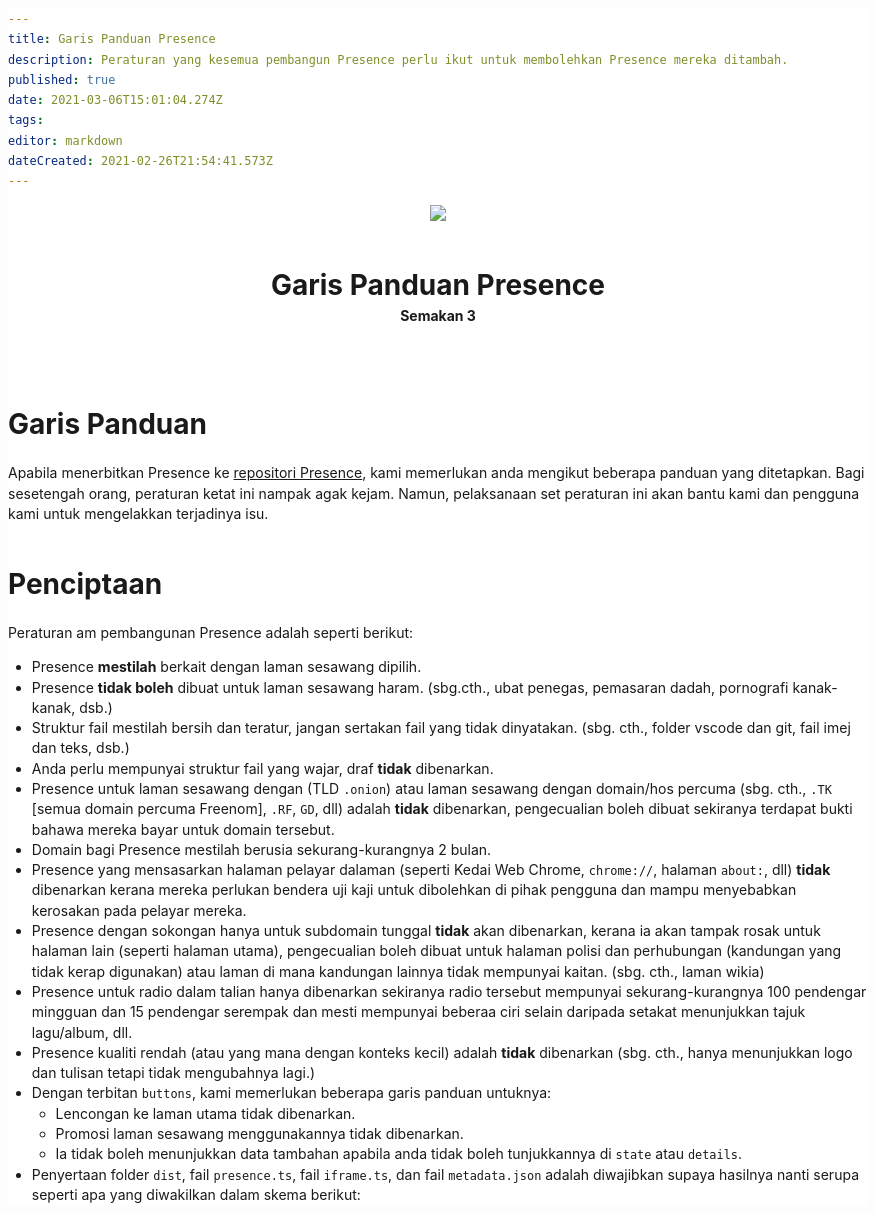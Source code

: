 ```yaml
---
title: Garis Panduan Presence
description: Peraturan yang kesemua pembangun Presence perlu ikut untuk membolehkan Presence mereka ditambah.
published: true
date: 2021-03-06T15:01:04.274Z
tags:
editor: markdown
dateCreated: 2021-02-26T21:54:41.573Z
---
```


<div align="center">
    <img src="https://github.com/PreMiD.png?size=2048" width="128px" style="max-width:100%;">
    <h3 style="font-size: 2rem; margin-bottom: 0">Garis Panduan Presence</h3>
    <h4 style="margin-top: 0">Semakan 3</h4>
    <br />
</div>

# Garis Panduan

Apabila menerbitkan Presence ke [repositori Presence](https://github.com/PreMiD/Presences/), kami memerlukan anda mengikut beberapa panduan yang ditetapkan. Bagi sesetengah orang, peraturan ketat ini nampak agak kejam. Namun, pelaksanaan set peraturan ini akan bantu kami dan pengguna kami untuk mengelakkan terjadinya isu.

# Penciptaan

Peraturan am pembangunan Presence adalah seperti berikut:

- Presence **mestilah** berkait dengan laman sesawang dipilih.
- Presence **tidak boleh** dibuat untuk laman sesawang haram. (sbg.cth., ubat penegas, pemasaran dadah, pornografi kanak-kanak, dsb.)
- Struktur fail mestilah bersih dan teratur, jangan sertakan fail yang tidak dinyatakan. (sbg. cth., folder vscode dan git, fail imej dan teks, dsb.)
- Anda perlu mempunyai struktur fail yang wajar, draf **tidak** dibenarkan.
- Presence untuk laman sesawang dengan (TLD `.onion`) atau laman sesawang dengan domain/hos percuma (sbg. cth., `.TK` [semua domain percuma Freenom], `.RF`, `GD`, dll) adalah **tidak** dibenarkan, pengecualian boleh dibuat sekiranya terdapat bukti bahawa mereka bayar untuk domain tersebut.
- Domain bagi Presence mestilah berusia sekurang-kurangnya 2 bulan.
- Presence yang mensasarkan halaman pelayar dalaman (seperti Kedai Web Chrome, `chrome://`, halaman `about:`, dll) **tidak** dibenarkan kerana mereka perlukan bendera uji kaji untuk dibolehkan di pihak pengguna dan mampu menyebabkan kerosakan pada pelayar mereka.
- Presence dengan sokongan hanya untuk subdomain tunggal **tidak** akan dibenarkan, kerana ia akan tampak rosak untuk halaman lain (seperti halaman utama), pengecualian boleh dibuat untuk halaman polisi dan perhubungan (kandungan yang tidak kerap digunakan) atau laman di mana kandungan lainnya tidak mempunyai kaitan. (sbg. cth., laman wikia)
- Presence untuk radio dalam talian hanya dibenarkan sekiranya radio tersebut mempunyai sekurang-kurangnya 100 pendengar mingguan dan 15 pendengar serempak dan mesti mempunyai beberaa ciri selain daripada setakat menunjukkan tajuk lagu/album, dll.
- Presence kualiti rendah (atau yang mana dengan konteks kecil) adalah **tidak** dibenarkan (sbg. cth., hanya menunjukkan logo dan tulisan tetapi tidak mengubahnya lagi.)
- Dengan terbitan `buttons`, kami memerlukan beberapa garis panduan untuknya:
  - Lencongan ke laman utama tidak dibenarkan.
  - Promosi laman sesawang menggunakannya tidak dibenarkan.
  - Ia tidak boleh menunjukkan data tambahan apabila anda tidak boleh tunjukkannya di `state` atau `details`.
- Penyertaan folder `dist`, fail `presence.ts`, fail `iframe.ts`, dan fail `metadata.json` adalah diwajibkan supaya hasilnya nanti serupa seperti apa yang diwakilkan dalam skema berikut:

